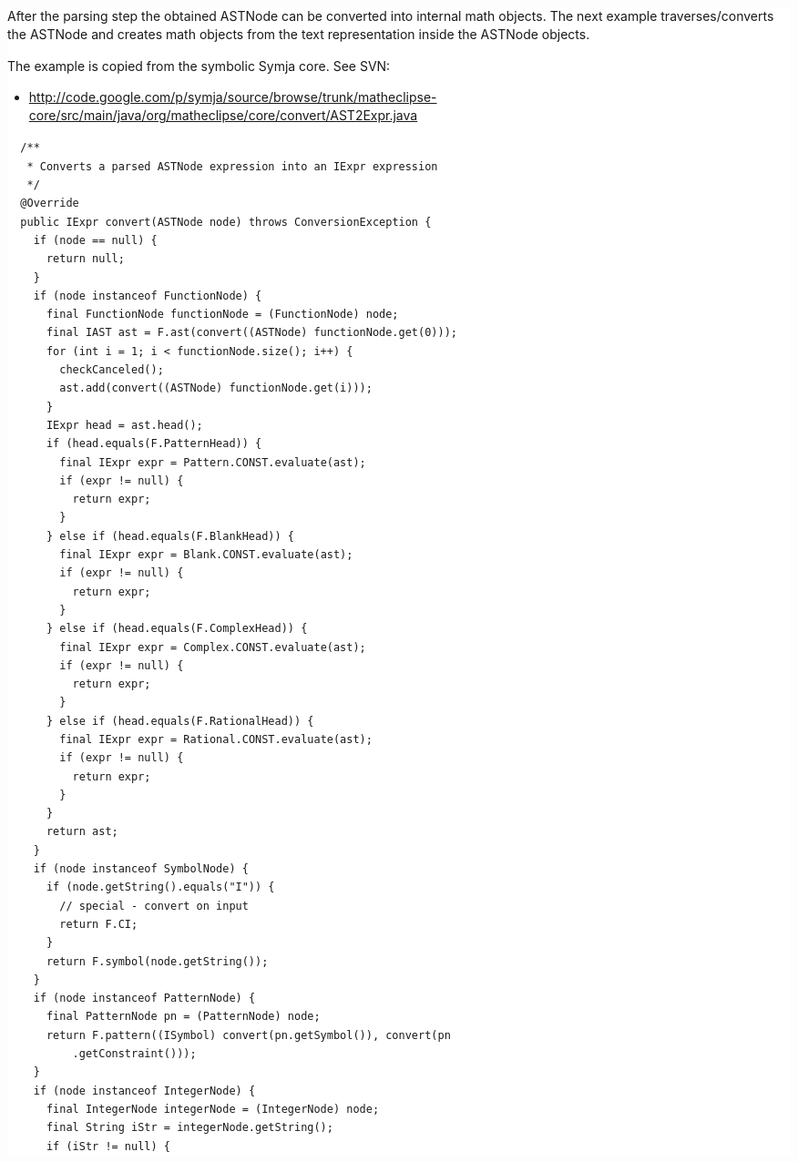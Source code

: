 After the parsing step the obtained ASTNode can be converted into internal math objects.
The next example traverses/converts the ASTNode and creates math objects from the text representation inside the ASTNode objects.


The example is copied from the symbolic Symja core. See SVN:
  * http://code.google.com/p/symja/source/browse/trunk/matheclipse-core/src/main/java/org/matheclipse/core/convert/AST2Expr.java

```
  /**
   * Converts a parsed ASTNode expression into an IExpr expression
   */
  @Override
  public IExpr convert(ASTNode node) throws ConversionException {
    if (node == null) {
      return null;
    }
    if (node instanceof FunctionNode) {
      final FunctionNode functionNode = (FunctionNode) node;
      final IAST ast = F.ast(convert((ASTNode) functionNode.get(0)));
      for (int i = 1; i < functionNode.size(); i++) {
        checkCanceled();
        ast.add(convert((ASTNode) functionNode.get(i)));
      }
      IExpr head = ast.head();
      if (head.equals(F.PatternHead)) {
        final IExpr expr = Pattern.CONST.evaluate(ast);
        if (expr != null) {
          return expr;
        }
      } else if (head.equals(F.BlankHead)) {
        final IExpr expr = Blank.CONST.evaluate(ast);
        if (expr != null) {
          return expr;
        }
      } else if (head.equals(F.ComplexHead)) {
        final IExpr expr = Complex.CONST.evaluate(ast);
        if (expr != null) {
          return expr;
        }
      } else if (head.equals(F.RationalHead)) {
        final IExpr expr = Rational.CONST.evaluate(ast);
        if (expr != null) {
          return expr;
        }
      }
      return ast;
    }
    if (node instanceof SymbolNode) {
      if (node.getString().equals("I")) {
        // special - convert on input
        return F.CI;
      }
      return F.symbol(node.getString());
    }
    if (node instanceof PatternNode) {
      final PatternNode pn = (PatternNode) node;
      return F.pattern((ISymbol) convert(pn.getSymbol()), convert(pn
          .getConstraint()));
    }
    if (node instanceof IntegerNode) {
      final IntegerNode integerNode = (IntegerNode) node;
      final String iStr = integerNode.getString();
      if (iStr != null) {
```